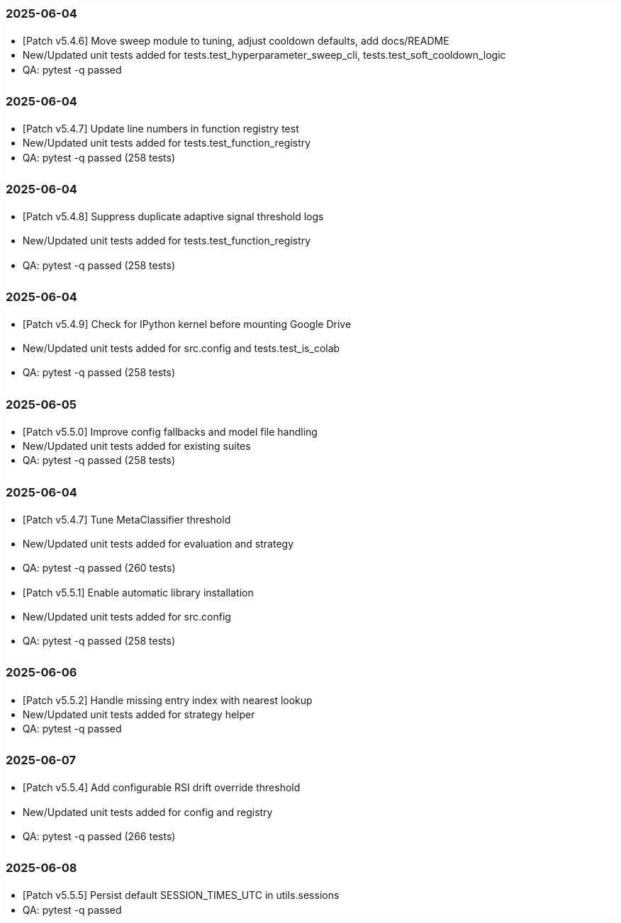 ### 2025-06-04
- [Patch v5.4.6] Move sweep module to tuning, adjust cooldown defaults, add docs/README
- New/Updated unit tests added for tests.test_hyperparameter_sweep_cli, tests.test_soft_cooldown_logic
- QA: pytest -q passed
### 2025-06-04
- [Patch v5.4.7] Update line numbers in function registry test
- New/Updated unit tests added for tests.test_function_registry
- QA: pytest -q passed (258 tests)
### 2025-06-04

- [Patch v5.4.8] Suppress duplicate adaptive signal threshold logs
- New/Updated unit tests added for tests.test_function_registry

- QA: pytest -q passed (258 tests)


### 2025-06-04
- [Patch v5.4.9] Check for IPython kernel before mounting Google Drive
- New/Updated unit tests added for src.config and tests.test_is_colab

- QA: pytest -q passed (258 tests)
### 2025-06-05
- [Patch v5.5.0] Improve config fallbacks and model file handling
- New/Updated unit tests added for existing suites
- QA: pytest -q passed (258 tests)


### 2025-06-04
- [Patch v5.4.7] Tune MetaClassifier threshold
- New/Updated unit tests added for evaluation and strategy
- QA: pytest -q passed (260 tests)

- [Patch v5.5.1] Enable automatic library installation
- New/Updated unit tests added for src.config

- QA: pytest -q passed (258 tests)



### 2025-06-06
- [Patch v5.5.2] Handle missing entry index with nearest lookup
- New/Updated unit tests added for strategy helper
- QA: pytest -q passed

### 2025-06-07

- [Patch v5.5.4] Add configurable RSI drift override threshold
- New/Updated unit tests added for config and registry

- QA: pytest -q passed (266 tests)

### 2025-06-08
- [Patch v5.5.5] Persist default SESSION_TIMES_UTC in utils.sessions
- QA: pytest -q passed
